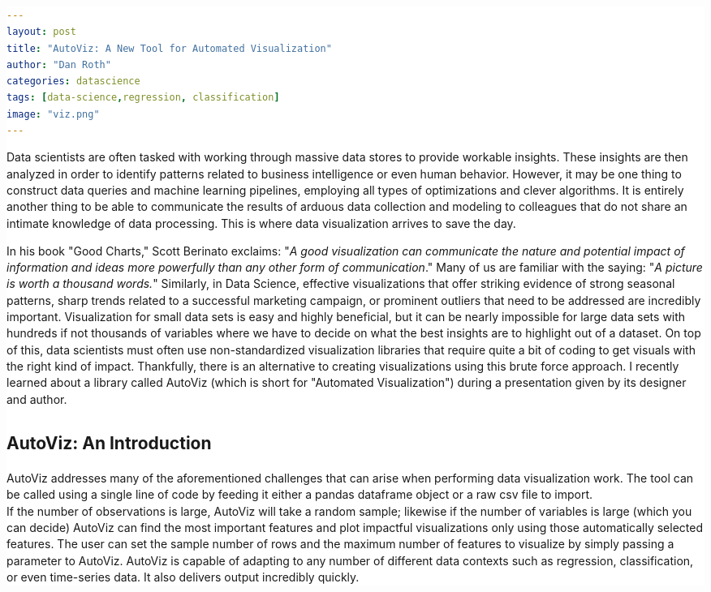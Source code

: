 ```yaml
---
layout: post
title: "AutoViz: A New Tool for Automated Visualization"
author: "Dan Roth"
categories: datascience
tags: [data-science,regression, classification]
image: "viz.png"
---
```


Data scientists are often tasked with working through massive data stores to provide workable insights.  These insights 
are then analyzed in order to identify patterns related to business intelligence or even human behavior.  However, it 
may be one thing to construct data queries and machine learning pipelines, employing all types of optimizations and 
clever algorithms.  It is entirely another thing to be able to communicate the results of arduous data collection and 
modeling to colleagues that do not share an intimate knowledge of data processing.  This is where data visualization 
arrives to save the day.

In his book &quot;Good Charts,&quot; Scott Berinato exclaims: &quot;_A good visualization can communicate the nature and 
potential impact of information and ideas more powerfully than any other form of communication_.&quot;  Many of us are 
familiar with the saying: &quot;_A picture is worth a thousand words._&quot; Similarly, in Data Science, effective 
visualizations that offer striking evidence of strong seasonal patterns, sharp trends related to a successful marketing 
campaign, or prominent outliers that need to be addressed are incredibly important.  Visualization for small data sets 
is easy and highly beneficial, but it can be nearly impossible for large data sets with hundreds if not thousands of 
variables where we have to decide on what the best insights are to highlight out of a dataset.  On top of this, data 
scientists must often use non-standardized visualization libraries that require quite a bit of coding to get visuals 
with the right kind of impact.  Thankfully, there is an alternative to creating visualizations using this brute force 
approach.  I recently learned about a library called AutoViz (which is short for &quot;Automated Visualization&quot;) 
during a presentation given by its designer and author.

## AutoViz: An Introduction

AutoViz addresses many of the aforementioned challenges that can arise when performing data visualization work.  The tool 
can be called using a single line of code by feeding it either a pandas dataframe object or a raw csv file to import.  
If the number of observations is large, AutoViz will take a random sample; likewise if the number of variables is large 
(which you can decide) AutoViz  can find the most important features and plot impactful visualizations only using those 
automatically selected features.  The user can set the sample number of rows and the maximum number of features to 
visualize by simply passing a parameter to AutoViz.  AutoViz is capable of adapting to any number of different data 
contexts such as regression, classification, or even time-series data.  It also delivers output incredibly quickly.
